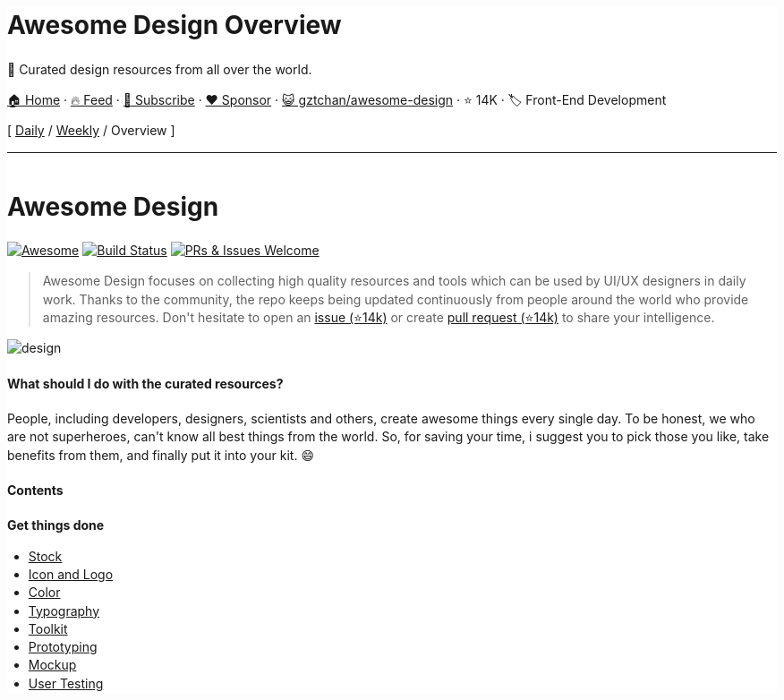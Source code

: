 # Awesome Design Overview

🌟 Curated design resources from all over the world.

[🏠 Home](/README.md) · [🔥 Feed](https://www.trackawesomelist.com/gztchan/awesome-design/rss.xml) · [📮 Subscribe](https://trackawesomelist.us17.list-manage.com/subscribe?u=d2f0117aa829c83a63ec63c2f&id=36a103854c) · [❤️  Sponsor](https://github.com/sponsors/theowenyoung) · [😺 gztchan/awesome-design](https://github.com/gztchan/awesome-design) · ⭐ 14K · 🏷️ Front-End Development

[ [Daily](/content/gztchan/awesome-design/README.md) / [Weekly](/content/gztchan/awesome-design/week/README.md) / Overview ]

---

# Awesome Design

[![Awesome](https://cdn.rawgit.com/sindresorhus/awesome/d7305f38d29fed78fa85652e3a63e154dd8e8829/media/badge.svg)](https://github.com/sindresorhus/awesome)
[![Build Status](https://travis-ci.org/gztchan/awesome-design.svg?branch=master)](https://travis-ci.org/gztchan/awesome-design)
[![PRs & Issues Welcome](https://img.shields.io/badge/PRs%20&%20Issues-welcome-brightgreen.svg)](https://github.com/gztchan/awesome-design/pulls)

> Awesome Design focuses on collecting high quality resources and tools which can be used by UI/UX designers in daily work. Thanks to the community,
> the repo keeps being updated continuously from people around the world who provide amazing resources.
> Don't hesitate to open an [issue (⭐14k)](https://github.com/gztchan/awesome-design/issues/new) or create [pull request (⭐14k)](https://github.com/gztchan/awesome-design/pulls) to share your intelligence.

![design](https://github.com/gztchan/awesome-design/raw/master/design.png)

#### What should I do with the curated resources?

People, including developers, designers, scientists and others, create awesome things every single day. To be honest, we who are not superheroes, can't know all best things from the world. So, for saving your time, i suggest you to pick those you like, take benefits from them, and finally put it into your kit. :smile:

#### Contents

**Get things done**

*   [Stock](#stock)
*   [Icon and Logo](#icon-and-logo)
*   [Color](#color)
*   [Typography](#typography)
*   [Toolkit](#toolkit)
*   [Prototyping](#prototyping)
*   [Mockup](#mockup)
*   [User Testing](#user-testing)
